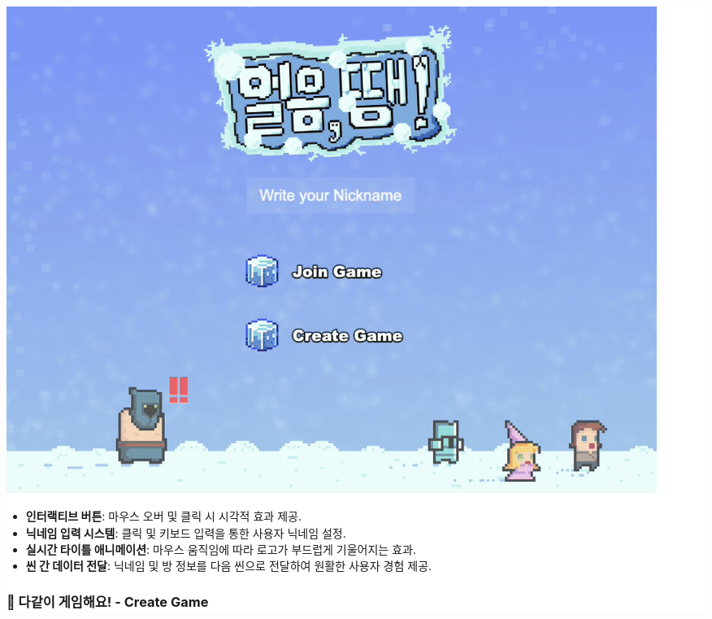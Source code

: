 ![main.gif](readme_images/main.gif)

- **인터랙티브 버튼**: 마우스 오버 및 클릭 시 시각적 효과 제공.
- **닉네임 입력 시스템**: 클릭 및 키보드 입력을 통한 사용자 닉네임 설정.
- **실시간 타이틀 애니메이션**: 마우스 움직임에 따라 로고가 부드럽게 기울어지는 효과.
- **씬 간 데이터 전달**: 닉네임 및 방 정보를 다음 씬으로 전달하여 원활한 사용자 경험 제공.

<aside>

### 🧊 다같이 게임해요! - Create Game

</aside>
